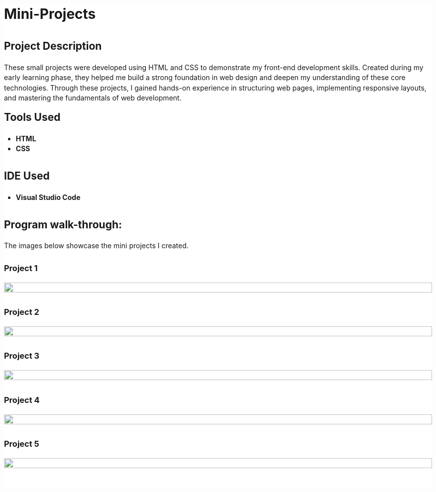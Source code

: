 # Mini-Projects
<h2>Project Description</h2>These small projects were developed using HTML and CSS to demonstrate my front-end development skills. Created during my early learning phase, they helped me build a strong foundation in web design and deepen my understanding of these core technologies. Through these projects, I gained hands-on experience in structuring web pages, implementing responsive layouts, and mastering the fundamentals of web development.

<b></b>
  <h2 style="margin-top:0;">Tools Used </h2>

 <ul>
    <li><b>HTML</b> </li>
    <li><b>CSS</b></li>
   
 </ul>


<h2>IDE Used</h2>

<ul>
   <li><b>Visual Studio Code </b></li>
</ul>

<h2>Program walk-through:</h2>
<p align="left">The images below showcase the mini projects I created.<p/> 
<h3>Project 1</h3>
<img src="https://i.imgur.com/0U8zZGm.png" height="100%" width="100%" alt=""/> 
<h3>Project 2</h3>
<img src="https://i.imgur.com/ToIfUJj.png" height="100%" width="100%" alt=""/>  
<h3>Project 3</h3>
<img src="https://i.imgur.com/O4G5qGG.png" height="100%" width="100%" alt=""/> 
<h3>Project 4</h3>
<img src="https://i.imgur.com/MwfknzR.png" height="100%" width="100%" alt=""/>  
<h3>Project 5</h3>
<img src="https://i.imgur.com/EXnUOku.png" height="100%" width="100%" alt=""/>  
 


</P>
<br/>







